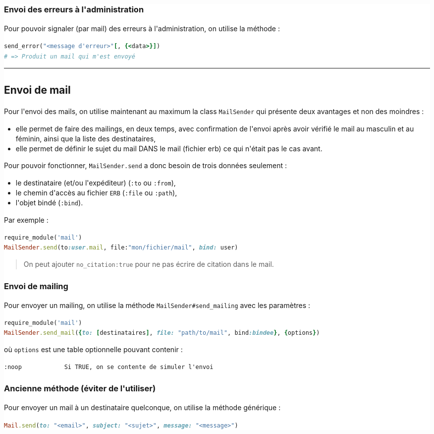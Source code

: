 ### Envoi des erreurs à l'administration

Pour pouvoir signaler (par mail) des erreurs à l'administration, on utilise la méthode :

```ruby
send_error("<message d'erreur>"[, {<data>}])
# => Produit un mail qui m'est envoyé
```

---

## Envoi de mail

Pour l'envoi des mails, on utilise maintenant au maximum la class `MailSender` qui présente deux avantages et non des moindres :

* elle permet de faire des mailings, en deux temps, avec confirmation de l'envoi après avoir vérifié le mail au masculin et au féminin, ainsi que la liste des destinataires,
* elle permet de définir le sujet du mail DANS le mail (fichier erb) ce qui n'était pas le cas avant.

Pour pouvoir fonctionner, `MailSender.send` a donc besoin de trois données seulement :

* le destinataire (et/ou l'expéditeur) (`:to` ou `:from`),
* le chemin d'accès au fichier `ERB` (`:file` ou `:path`),
* l'objet bindé (`:bind`).

Par exemple :

```ruby
require_module('mail')
MailSender.send(to:user.mail, file:"mon/fichier/mail", bind: user)
```

> On peut ajouter `no_citation:true` pour ne pas écrire de citation dans le mail.

### Envoi de mailing

Pour envoyer un mailing, on utilise la méthode `MailSender#send_mailing` avec les paramètres :

```ruby
require_module('mail')
MailSender.send_mail({to: [destinataires], file: "path/to/mail", bind:bindee}, {options})
```

où `options` est une table optionnelle pouvant contenir :

```
:noop            Si TRUE, on se contente de simuler l'envoi
```

### Ancienne méthode (éviter de l'utiliser)

Pour envoyer un mail à un destinataire quelconque, on utilise la méthode générique :

```ruby
Mail.send(to: "<email>", subject: "<sujet>", message: "<message>")
```


[fichier des gels]: /Users/philippeperret/Sites/AlwaysData/Icare_2020/spec/gels/gels.rb